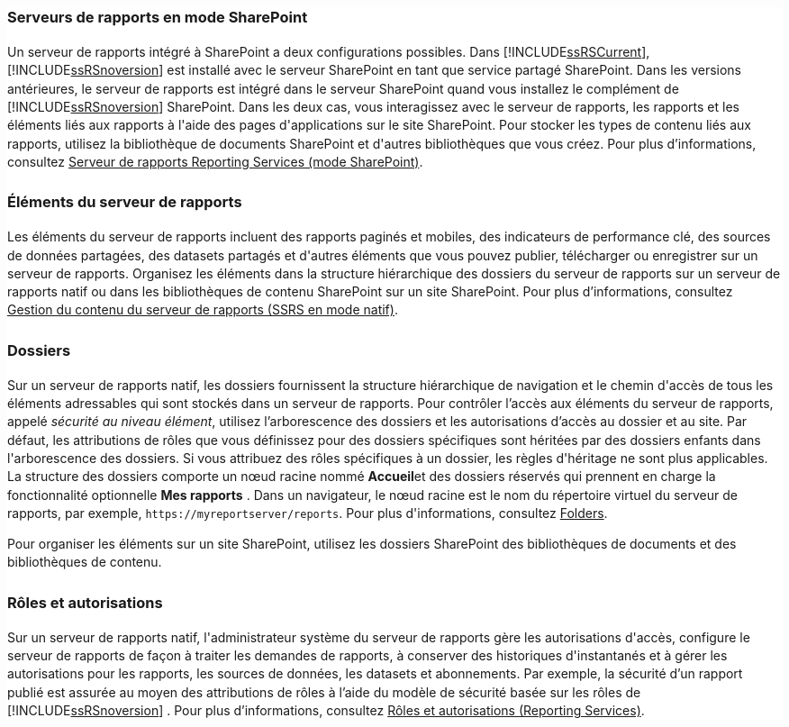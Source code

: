 ### <a name="sharepoint-mode-report-servers"></a>Serveurs de rapports en mode SharePoint  
 Un serveur de rapports intégré à SharePoint a deux configurations possibles. Dans [!INCLUDE[ssRSCurrent](../includes/ssrscurrent-md.md)], [!INCLUDE[ssRSnoversion](../includes/ssrsnoversion-md.md)] est installé avec le serveur SharePoint en tant que service partagé SharePoint. Dans les versions antérieures, le serveur de rapports est intégré dans le serveur SharePoint quand vous installez le complément de [!INCLUDE[ssRSnoversion](../includes/ssrsnoversion-md.md)] SharePoint. Dans les deux cas, vous interagissez avec le serveur de rapports, les rapports et les éléments liés aux rapports à l'aide des pages d'applications sur le site SharePoint. Pour stocker les types de contenu liés aux rapports, utilisez la bibliothèque de documents SharePoint et d'autres bibliothèques que vous créez. Pour plus d’informations, consultez [Serveur de rapports Reporting Services &#40;mode SharePoint&#41;](../reporting-services/report-server-sharepoint/reporting-services-report-server-sharepoint-mode.md).  
  
### <a name="report-server-items"></a>Éléments du serveur de rapports 
 Les éléments du serveur de rapports incluent des rapports paginés et mobiles, des indicateurs de performance clé, des sources de données partagées, des datasets partagés et d'autres éléments que vous pouvez publier, télécharger ou enregistrer sur un serveur de rapports. Organisez les éléments dans la structure hiérarchique des dossiers du serveur de rapports sur un serveur de rapports natif ou dans les bibliothèques de contenu SharePoint sur un site SharePoint. Pour plus d’informations, consultez [Gestion du contenu du serveur de rapports &#40;SSRS en mode natif&#41;](../reporting-services/report-server/report-server-content-management-ssrs-native-mode.md).  
  
### <a name="folders"></a>Dossiers
 Sur un serveur de rapports natif, les dossiers fournissent la structure hiérarchique de navigation et le chemin d'accès de tous les éléments adressables qui sont stockés dans un serveur de rapports. Pour contrôler l’accès aux éléments du serveur de rapports, appelé *sécurité au niveau élément*, utilisez l’arborescence des dossiers et les autorisations d’accès au dossier et au site. Par défaut, les attributions de rôles que vous définissez pour des dossiers spécifiques sont héritées par des dossiers enfants dans l'arborescence des dossiers. Si vous attribuez des rôles spécifiques à un dossier, les règles d'héritage ne sont plus applicables. La structure des dossiers comporte un nœud racine nommé **Accueil**et des dossiers réservés qui prennent en charge la fonctionnalité optionnelle **Mes rapports** . Dans un navigateur, le nœud racine est le nom du répertoire virtuel du serveur de rapports, par exemple, `https://myreportserver/reports`. Pour plus d'informations, consultez [Folders](../reporting-services/report-server/report-server-content-management-ssrs-native-mode.md#bkmk_Folders).  
  
 Pour organiser les éléments sur un site SharePoint, utilisez les dossiers SharePoint des bibliothèques de documents et des bibliothèques de contenu.  
  
### <a name="roles-and-permissions"></a>Rôles et autorisations
 Sur un serveur de rapports natif, l'administrateur système du serveur de rapports gère les autorisations d'accès, configure le serveur de rapports de façon à traiter les demandes de rapports, à conserver des historiques d'instantanés et à gérer les autorisations pour les rapports, les sources de données, les datasets et abonnements. Par exemple, la sécurité d’un rapport publié est assurée au moyen des attributions de rôles à l’aide du modèle de sécurité basée sur les rôles de [!INCLUDE[ssRSnoversion](../includes/ssrsnoversion-md.md)] . Pour plus d’informations, consultez [Rôles et autorisations &#40;Reporting Services&#41;](../reporting-services/security/roles-and-permissions-reporting-services.md).  
  